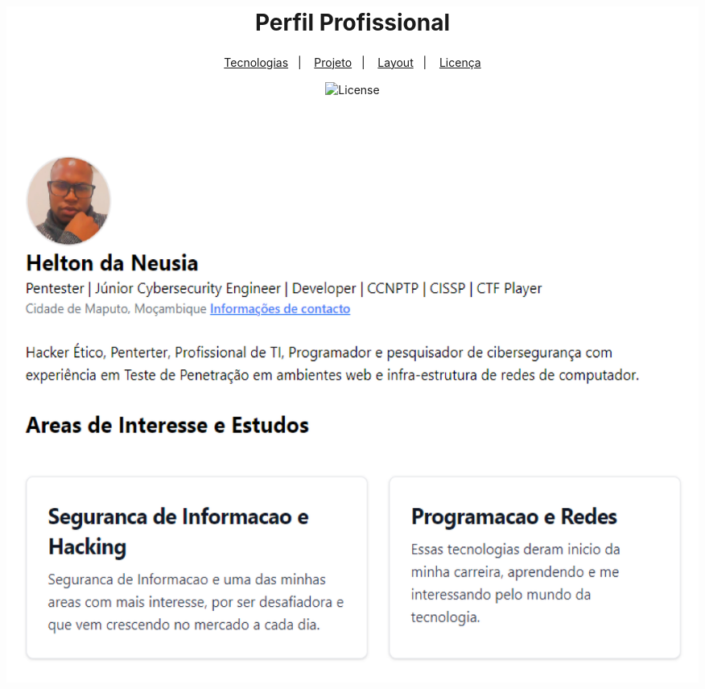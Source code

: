 <h1 align="center"> Perfil Profissional </h1>

<p align="center">
  <a href="#-tecnologias">Tecnologias</a>&nbsp;&nbsp;&nbsp;|&nbsp;&nbsp;&nbsp;
  <a href="#-projeto">Projeto</a>&nbsp;&nbsp;&nbsp;|&nbsp;&nbsp;&nbsp;
  <a href="#-layout">Layout</a>&nbsp;&nbsp;&nbsp;|&nbsp;&nbsp;&nbsp;
  <a href="#memo-licença">Licença</a>
</p>

<p align="center">
  <img alt="License" src="https://img.shields.io/static/v1?label=license&message=MIT&color=49AA26&labelColor=000000">
</p>

<br>

<p align="center">
  <img alt="perfil profissional" src=".github/perfil.jpg" width="100%">
</p>
